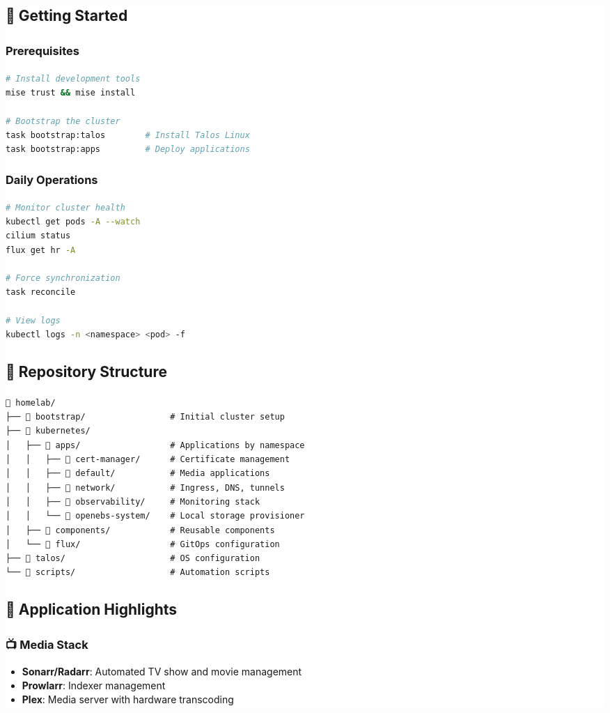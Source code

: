 ## 🚀 Getting Started

### Prerequisites

```bash
# Install development tools
mise trust && mise install

# Bootstrap the cluster
task bootstrap:talos        # Install Talos Linux
task bootstrap:apps         # Deploy applications
```

### Daily Operations

```bash
# Monitor cluster health
kubectl get pods -A --watch
cilium status
flux get hr -A

# Force synchronization
task reconcile

# View logs
kubectl logs -n <namespace> <pod> -f
```

## 📁 Repository Structure

```
📁 homelab/
├── 🔧 bootstrap/                 # Initial cluster setup
├── 📁 kubernetes/
│   ├── 📁 apps/                  # Applications by namespace
│   │   ├── 📁 cert-manager/      # Certificate management
│   │   ├── 📁 default/           # Media applications
│   │   ├── 📁 network/           # Ingress, DNS, tunnels
│   │   ├── 📁 observability/     # Monitoring stack
│   │   └── 📁 openebs-system/    # Local storage provisioner
│   ├── 📁 components/            # Reusable components
│   └── 📁 flux/                  # GitOps configuration
├── 📁 talos/                     # OS configuration
└── 📁 scripts/                   # Automation scripts
```

## 🔧 Application Highlights

### 📺 Media Stack
- **Sonarr/Radarr**: Automated TV show and movie management
- **Prowlarr**: Indexer management
- **Plex**: Media server with hardware transcoding
